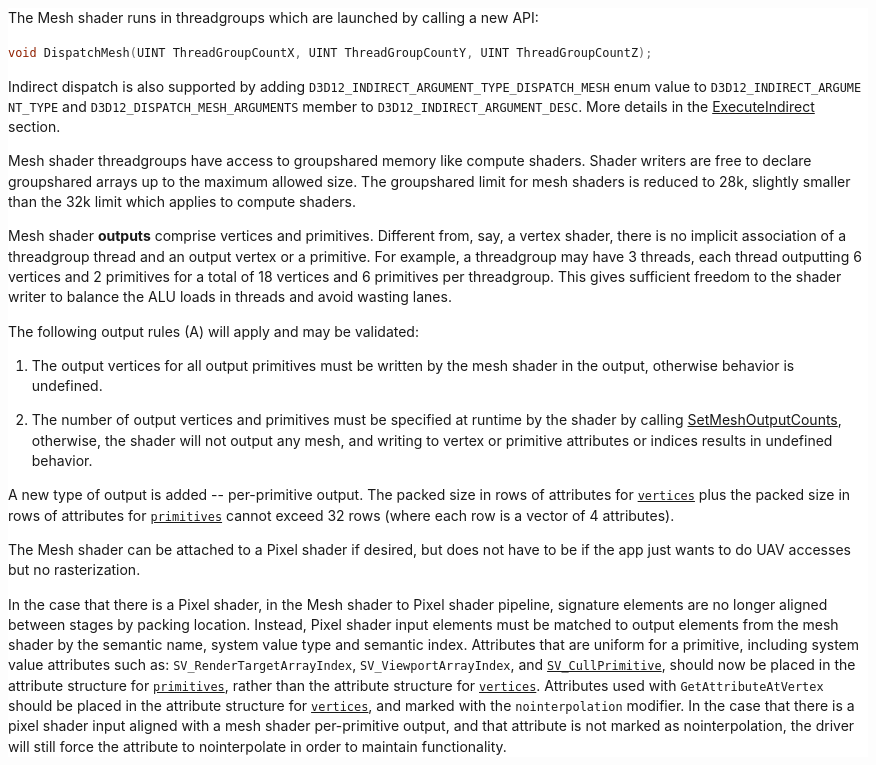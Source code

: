 The Mesh shader runs in threadgroups which are launched by calling a new
API:

```c++
void DispatchMesh(UINT ThreadGroupCountX, UINT ThreadGroupCountY, UINT ThreadGroupCountZ);
```

Indirect dispatch is also supported by adding
`D3D12_INDIRECT_ARGUMENT_TYPE_DISPATCH_MESH` enum value to `D3D12_INDIRECT_ARGUMENT_TYPE`
and `D3D12_DISPATCH_MESH_ARGUMENTS` member to `D3D12_INDIRECT_ARGUMENT_DESC`.
More details in the [ExecuteIndirect](#executeindirect) section.

Mesh shader threadgroups have access to groupshared memory like compute shaders.
Shader writers are free to declare groupshared arrays up to the maximum
allowed size. The groupshared limit for mesh shaders is reduced to 28k, slightly smaller
than the 32k limit which applies to compute shaders.

Mesh shader **outputs** comprise vertices and primitives. Different
from, say, a vertex shader, there is no implicit association of a
threadgroup thread and an output vertex or a primitive. For example, a
threadgroup may have 3 threads, each thread outputting 6 vertices and 2
primitives for a total of 18 vertices and 6 primitives per threadgroup.
This gives sufficient freedom to the shader writer to balance the ALU
loads in threads and avoid wasting lanes.

The following output rules (A) will apply and may be validated:

1.  The output vertices for all output primitives must be written by the mesh
    shader in the output, otherwise behavior is undefined.

2.  The number of output vertices and primitives must be specified at runtime
    by the shader by calling [SetMeshOutputCounts](#setmeshoutputcounts),
    otherwise, the shader will not output any mesh,
    and writing to vertex or primitive attributes or indices
    results in undefined behavior.

A new type of output is added -- per-primitive output.
The packed size in rows of attributes for [`vertices`](#vertex-attributes)
plus the packed size in rows of attributes for [`primitives`](#primitive-attributes)
cannot exceed 32 rows (where each row is a vector of 4 attributes).

The Mesh shader can be attached to a Pixel shader if desired, but does not 
have to be if the app just wants to do UAV accesses but no rasterization.

In the case that there is a Pixel shader, 
in the Mesh shader to Pixel shader pipeline,
signature elements are no longer aligned between stages by packing location.
Instead, Pixel shader input elements must be matched to output elements
from the mesh shader by the semantic name, system value type and semantic index.
Attributes that are uniform for a primitive,
including system value attributes such as:
`SV_RenderTargetArrayIndex`, `SV_ViewportArrayIndex`, and [`SV_CullPrimitive`](#sv_cullprimitive),
should now be placed in the attribute structure for [`primitives`](#primitive-attributes),
rather than the attribute structure for [`vertices`](#vertex-attributes).
Attributes used with `GetAttributeAtVertex`
should be placed in the attribute structure for [`vertices`](#vertex-attributes),
and marked with the `nointerpolation` modifier. 
In the case that there is a pixel shader input aligned with a mesh shader per-primitive output,
and that attribute is not marked as nointerpolation, the driver will still force the attribute to nointerpolate
in order to maintain functionality. 
